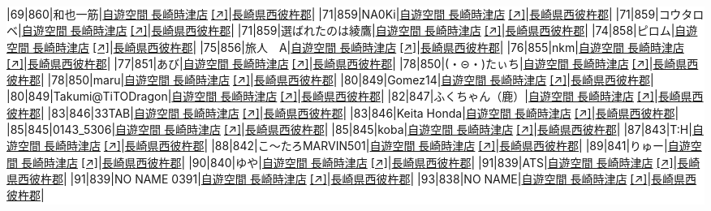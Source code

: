 |69|860|<span class="rank-name-pd">和也一筋</span>|<a href="/darts/rank/shops/9296.html">自遊空間 長崎時津店</a> <a href="https://vs.phoenixdarts.com/jp/shop/shopDetailInfo/s_9296?s_seq=9296">[↗]</a>|<a href="/darts/rank/長崎県/西彼杵郡">長崎県西彼杵郡</a>|
|71|859|<span class="rank-name-pd">NA0Ki</span>|<a href="/darts/rank/shops/9296.html">自遊空間 長崎時津店</a> <a href="https://vs.phoenixdarts.com/jp/shop/shopDetailInfo/s_9296?s_seq=9296">[↗]</a>|<a href="/darts/rank/長崎県/西彼杵郡">長崎県西彼杵郡</a>|
|71|859|<span class="rank-name-pd">コウタロベ</span>|<a href="/darts/rank/shops/9296.html">自遊空間 長崎時津店</a> <a href="https://vs.phoenixdarts.com/jp/shop/shopDetailInfo/s_9296?s_seq=9296">[↗]</a>|<a href="/darts/rank/長崎県/西彼杵郡">長崎県西彼杵郡</a>|
|71|859|<span class="rank-name-dl">選ばれたのは綾鷹</span>|<a href="/darts/rank/shops/76242a83b3a999b3fec1ae84bb28bd87.html">自遊空間 長崎時津店</a> <a href="https://search.dartslive.com/jp/shop/76242a83b3a999b3fec1ae84bb28bd87">[↗]</a>|<a href="/darts/rank/長崎県/西彼杵郡">長崎県西彼杵郡</a>|
|74|858|<span class="rank-name-pd">ピロム</span>|<a href="/darts/rank/shops/9296.html">自遊空間 長崎時津店</a> <a href="https://vs.phoenixdarts.com/jp/shop/shopDetailInfo/s_9296?s_seq=9296">[↗]</a>|<a href="/darts/rank/長崎県/西彼杵郡">長崎県西彼杵郡</a>|
|75|856|<span class="rank-name-pd">旅人　A</span>|<a href="/darts/rank/shops/9296.html">自遊空間 長崎時津店</a> <a href="https://vs.phoenixdarts.com/jp/shop/shopDetailInfo/s_9296?s_seq=9296">[↗]</a>|<a href="/darts/rank/長崎県/西彼杵郡">長崎県西彼杵郡</a>|
|76|855|<span class="rank-name-pd">nkm</span>|<a href="/darts/rank/shops/9296.html">自遊空間 長崎時津店</a> <a href="https://vs.phoenixdarts.com/jp/shop/shopDetailInfo/s_9296?s_seq=9296">[↗]</a>|<a href="/darts/rank/長崎県/西彼杵郡">長崎県西彼杵郡</a>|
|77|851|<span class="rank-name-pd">あび</span>|<a href="/darts/rank/shops/9296.html">自遊空間 長崎時津店</a> <a href="https://vs.phoenixdarts.com/jp/shop/shopDetailInfo/s_9296?s_seq=9296">[↗]</a>|<a href="/darts/rank/長崎県/西彼杵郡">長崎県西彼杵郡</a>|
|78|850|<span class="rank-name-pd">(・⊝・)たぃち</span>|<a href="/darts/rank/shops/9296.html">自遊空間 長崎時津店</a> <a href="https://vs.phoenixdarts.com/jp/shop/shopDetailInfo/s_9296?s_seq=9296">[↗]</a>|<a href="/darts/rank/長崎県/西彼杵郡">長崎県西彼杵郡</a>|
|78|850|<span class="rank-name-pd">maru</span>|<a href="/darts/rank/shops/9296.html">自遊空間 長崎時津店</a> <a href="https://vs.phoenixdarts.com/jp/shop/shopDetailInfo/s_9296?s_seq=9296">[↗]</a>|<a href="/darts/rank/長崎県/西彼杵郡">長崎県西彼杵郡</a>|
|80|849|<span class="rank-name-dl">Gomez14</span>|<a href="/darts/rank/shops/76242a83b3a999b3fec1ae84bb28bd87.html">自遊空間 長崎時津店</a> <a href="https://search.dartslive.com/jp/shop/76242a83b3a999b3fec1ae84bb28bd87">[↗]</a>|<a href="/darts/rank/長崎県/西彼杵郡">長崎県西彼杵郡</a>|
|80|849|<span class="rank-name-pd">Takumi@TiTODragon</span>|<a href="/darts/rank/shops/9296.html">自遊空間 長崎時津店</a> <a href="https://vs.phoenixdarts.com/jp/shop/shopDetailInfo/s_9296?s_seq=9296">[↗]</a>|<a href="/darts/rank/長崎県/西彼杵郡">長崎県西彼杵郡</a>|
|82|847|<span class="rank-name-dl">ふくちゃん（鹿）</span>|<a href="/darts/rank/shops/76242a83b3a999b3fec1ae84bb28bd87.html">自遊空間 長崎時津店</a> <a href="https://search.dartslive.com/jp/shop/76242a83b3a999b3fec1ae84bb28bd87">[↗]</a>|<a href="/darts/rank/長崎県/西彼杵郡">長崎県西彼杵郡</a>|
|83|846|<span class="rank-name-pd">33TAB</span>|<a href="/darts/rank/shops/9296.html">自遊空間 長崎時津店</a> <a href="https://vs.phoenixdarts.com/jp/shop/shopDetailInfo/s_9296?s_seq=9296">[↗]</a>|<a href="/darts/rank/長崎県/西彼杵郡">長崎県西彼杵郡</a>|
|83|846|<span class="rank-name-pd">Keita Honda</span>|<a href="/darts/rank/shops/9296.html">自遊空間 長崎時津店</a> <a href="https://vs.phoenixdarts.com/jp/shop/shopDetailInfo/s_9296?s_seq=9296">[↗]</a>|<a href="/darts/rank/長崎県/西彼杵郡">長崎県西彼杵郡</a>|
|85|845|<span class="rank-name-pd">0143_5306</span>|<a href="/darts/rank/shops/9296.html">自遊空間 長崎時津店</a> <a href="https://vs.phoenixdarts.com/jp/shop/shopDetailInfo/s_9296?s_seq=9296">[↗]</a>|<a href="/darts/rank/長崎県/西彼杵郡">長崎県西彼杵郡</a>|
|85|845|<span class="rank-name-dl">koba</span>|<a href="/darts/rank/shops/76242a83b3a999b3fec1ae84bb28bd87.html">自遊空間 長崎時津店</a> <a href="https://search.dartslive.com/jp/shop/76242a83b3a999b3fec1ae84bb28bd87">[↗]</a>|<a href="/darts/rank/長崎県/西彼杵郡">長崎県西彼杵郡</a>|
|87|843|<span class="rank-name-pd">T:H</span>|<a href="/darts/rank/shops/9296.html">自遊空間 長崎時津店</a> <a href="https://vs.phoenixdarts.com/jp/shop/shopDetailInfo/s_9296?s_seq=9296">[↗]</a>|<a href="/darts/rank/長崎県/西彼杵郡">長崎県西彼杵郡</a>|
|88|842|<span class="rank-name-pd">こ～たろMARVIN501</span>|<a href="/darts/rank/shops/9296.html">自遊空間 長崎時津店</a> <a href="https://vs.phoenixdarts.com/jp/shop/shopDetailInfo/s_9296?s_seq=9296">[↗]</a>|<a href="/darts/rank/長崎県/西彼杵郡">長崎県西彼杵郡</a>|
|89|841|<span class="rank-name-pd">りゅー</span>|<a href="/darts/rank/shops/9296.html">自遊空間 長崎時津店</a> <a href="https://vs.phoenixdarts.com/jp/shop/shopDetailInfo/s_9296?s_seq=9296">[↗]</a>|<a href="/darts/rank/長崎県/西彼杵郡">長崎県西彼杵郡</a>|
|90|840|<span class="rank-name-pd">ゆや</span>|<a href="/darts/rank/shops/9296.html">自遊空間 長崎時津店</a> <a href="https://vs.phoenixdarts.com/jp/shop/shopDetailInfo/s_9296?s_seq=9296">[↗]</a>|<a href="/darts/rank/長崎県/西彼杵郡">長崎県西彼杵郡</a>|
|91|839|<span class="rank-name-pd">ATS</span>|<a href="/darts/rank/shops/9296.html">自遊空間 長崎時津店</a> <a href="https://vs.phoenixdarts.com/jp/shop/shopDetailInfo/s_9296?s_seq=9296">[↗]</a>|<a href="/darts/rank/長崎県/西彼杵郡">長崎県西彼杵郡</a>|
|91|839|<span class="rank-name-dl">NO NAME 0391</span>|<a href="/darts/rank/shops/76242a83b3a999b3fec1ae84bb28bd87.html">自遊空間 長崎時津店</a> <a href="https://search.dartslive.com/jp/shop/76242a83b3a999b3fec1ae84bb28bd87">[↗]</a>|<a href="/darts/rank/長崎県/西彼杵郡">長崎県西彼杵郡</a>|
|93|838|<span class="rank-name-dl">NO NAME</span>|<a href="/darts/rank/shops/76242a83b3a999b3fec1ae84bb28bd87.html">自遊空間 長崎時津店</a> <a href="https://search.dartslive.com/jp/shop/76242a83b3a999b3fec1ae84bb28bd87">[↗]</a>|<a href="/darts/rank/長崎県/西彼杵郡">長崎県西彼杵郡</a>|